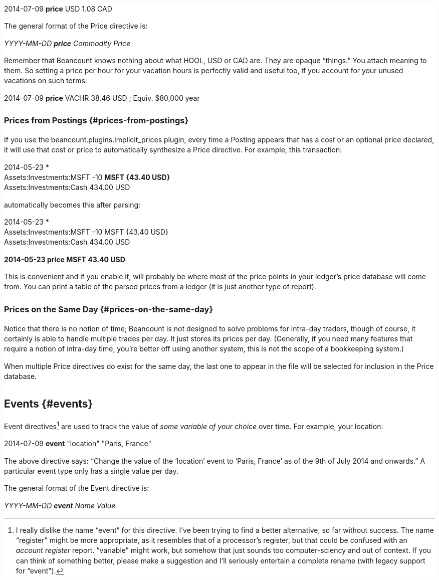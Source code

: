 2014-07-09 **price** USD  1.08 CAD

The general format of the Price directive is:

*YYYY-MM-DD **price** Commodity Price*

Remember that Beancount knows nothing about what HOOL, USD or CAD are. They are opaque “things.” You attach meaning to them. So setting a price per hour for your vacation hours is perfectly valid and useful too, if you account for your unused vacations on such terms:

2014-07-09 **price** VACHR  38.46 USD  ; Equiv. $80,000 year

### **Prices from Postings** {#prices-from-postings}

If you use the beancount.plugins.implicit\_prices plugin, every time a Posting appears that has a cost or an optional price declared, it will use that cost or price to automatically synthesize a Price directive. For example, this transaction:

2014-05-23 \*  
  Assets:Investments:MSFT        \-10 **MSFT {43.40 USD}**  
  Assets:Investments:Cash     434.00 USD

automatically becomes this after parsing:

2014-05-23 \*  
  Assets:Investments:MSFT        \-10 MSFT {43.40 USD}  
  Assets:Investments:Cash     434.00 USD

**2014-05-23 price MSFT  43.40 USD**

This is convenient and if you enable it, will probably be where most of the price points in your ledger’s price database will come from. You can print a table of the parsed prices from a ledger (it is just another type of report). 

### **Prices on the Same Day** {#prices-on-the-same-day}

Notice that there is no notion of time; Beancount is not designed to solve problems for intra-day traders, though of course, it certainly is able to handle multiple trades per day. It just stores its prices per day. (Generally, if you need many features that require a notion of intra-day time, you’re better off using another system, this is not the scope of a bookkeeping system.)

When multiple Price directives do exist for the same day, the last one to appear in the file will be selected for inclusion in the Price database.

## **Events** {#events}

Event directives[^3] are used to track the value of *some variable of your choice* over time. For example, your location:

2014-07-09 **event** "location" "Paris, France"

The above directive says: “Change the value of the ‘location’ event to ‘Paris, France’ as of the 9th of July 2014 and onwards.” A particular event type only has a single value per day.

The general format of the Event directive is:

*YYYY-MM-DD **event** Name Value*


[^1]:  Note that there exists an “Open” directive that is used to provide the start date of each account. That can be located anywhere in the file, it does not have to appear in the file somewhere before you use an account name. You can just start using account names in transactions right away, though all account names that receive postings to them will eventually have to have a corresponding Open directive with a date that precedes all transactions posted to the account in the input file.
[^2]:  Note that this is valid whether the price is specified as a per-unit price with the @ syntax or as a total price using the @@ syntax.
[^3]:  I really dislike the name “event” for this directive. I’ve been trying to find a better alternative, so far without success. The name “register” might be more appropriate, as it resembles that of a processor’s register, but that could be confused with an *account register* report. “variable” might work, but somehow that just sounds too computer-sciency and out of context. If you can think of something better, please make a suggestion and I’ll seriously entertain a complete rename (with legacy support for “event”).